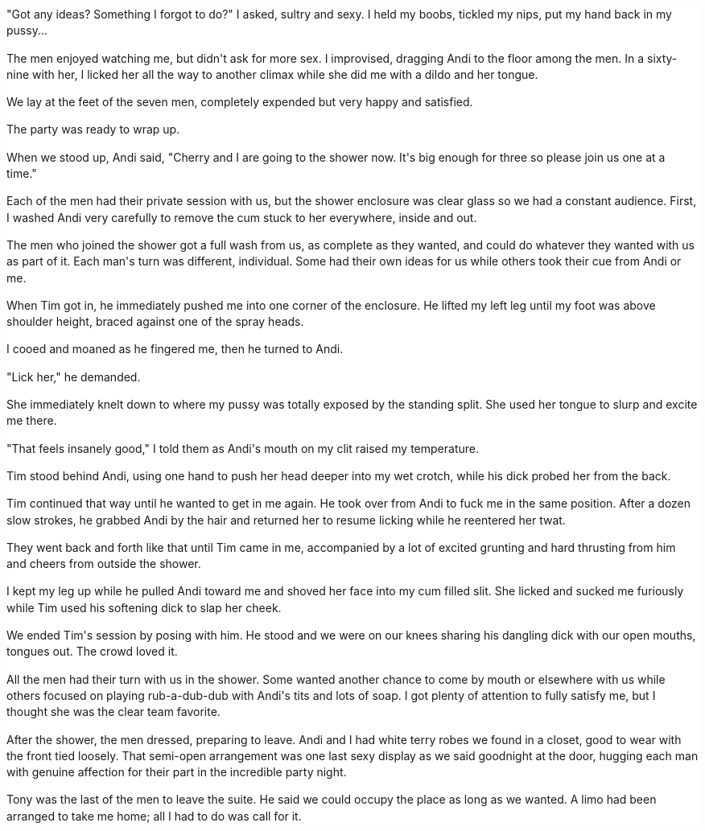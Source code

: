 "Got any ideas? Something I forgot to do?" I asked, sultry and sexy. I held my boobs, tickled my nips, put my hand back in my pussy...

The men enjoyed watching me, but didn't ask for more sex. I improvised, dragging Andi to the floor among the men. In a sixty-nine with her, I licked her all the way to another climax while she did me with a dildo and her tongue.

We lay at the feet of the seven men, completely expended but very happy and satisfied.

The party was ready to wrap up.

When we stood up, Andi said, "Cherry and I are going to the shower now. It's big enough for three so please join us one at a time."

Each of the men had their private session with us, but the shower enclosure was clear glass so we had a constant audience. First, I washed Andi very carefully to remove the cum stuck to her everywhere, inside and out.

The men who joined the shower got a full wash from us, as complete as they wanted, and could do whatever they wanted with us as part of it. Each man's turn was different, individual. Some had their own ideas for us while others took their cue from Andi or me.

When Tim got in, he immediately pushed me into one corner of the enclosure. He lifted my left leg until my foot was above shoulder height, braced against one of the spray heads.

I cooed and moaned as he fingered me, then he turned to Andi.

"Lick her," he demanded.

She immediately knelt down to where my pussy was totally exposed by the standing split. She used her tongue to slurp and excite me there.

"That feels insanely good," I told them as Andi's mouth on my clit raised my temperature.

Tim stood behind Andi, using one hand to push her head deeper into my wet crotch, while his dick probed her from the back.

Tim continued that way until he wanted to get in me again. He took over from Andi to fuck me in the same position. After a dozen slow strokes, he grabbed Andi by the hair and returned her to resume licking while he reentered her twat.

They went back and forth like that until Tim came in me, accompanied by a lot of excited grunting and hard thrusting from him and cheers from outside the shower.

I kept my leg up while he pulled Andi toward me and shoved her face into my cum filled slit. She licked and sucked me furiously while Tim used his softening dick to slap her cheek.

We ended Tim's session by posing with him. He stood and we were on our knees sharing his dangling dick with our open mouths, tongues out. The crowd loved it.

All the men had their turn with us in the shower. Some wanted another chance to come by mouth or elsewhere with us while others focused on playing rub-a-dub-dub with Andi's tits and lots of soap. I got plenty of attention to fully satisfy me, but I thought she was the clear team favorite.

After the shower, the men dressed, preparing to leave. Andi and I had white terry robes we found in a closet, good to wear with the front tied loosely. That semi-open arrangement was one last sexy display as we said goodnight at the door, hugging each man with genuine affection for their part in the incredible party night.

Tony was the last of the men to leave the suite. He said we could occupy the place as long as we wanted. A limo had been arranged to take me home; all I had to do was call for it.
